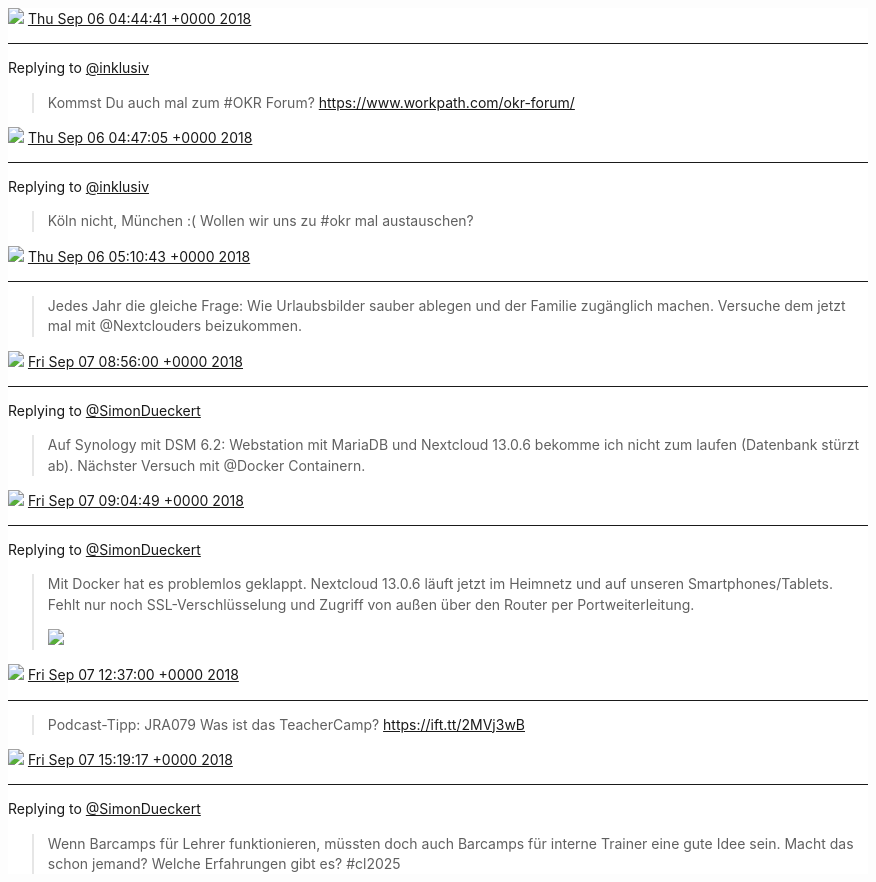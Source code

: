 <img src="media/tweet.ico" width="12" /> [Thu Sep 06 04:44:41 +0000 2018](https://twitter.com/SimonDueckert/status/1037562205309476864)

----

Replying to [@inklusiv](https://twitter.com/inklusiv/status/1037389568427929601)

> Kommst Du auch mal zum #OKR Forum? https://www.workpath.com/okr-forum/

<img src="media/tweet.ico" width="12" /> [Thu Sep 06 04:47:05 +0000 2018](https://twitter.com/SimonDueckert/status/1037562808974696449)

----

Replying to [@inklusiv](https://twitter.com/inklusiv/status/1037389568427929601)

> Köln nicht, München :( Wollen wir uns zu #okr mal austauschen?

<img src="media/tweet.ico" width="12" /> [Thu Sep 06 05:10:43 +0000 2018](https://twitter.com/SimonDueckert/status/1037568756086652928)

----

> Jedes Jahr die gleiche Frage: Wie Urlaubsbilder sauber ablegen und der Familie zugänglich machen. Versuche dem jetzt mal mit @Nextclouders beizukommen.

<img src="media/tweet.ico" width="12" /> [Fri Sep 07 08:56:00 +0000 2018](https://twitter.com/SimonDueckert/status/1037987838774657025)

----

Replying to [@SimonDueckert](https://twitter.com/SimonDueckert/status/1037987838774657025)

> Auf Synology mit DSM 6.2: Webstation mit MariaDB und Nextcloud 13.0.6 bekomme ich nicht zum laufen (Datenbank stürzt ab). Nächster Versuch mit @Docker Containern.

<img src="media/tweet.ico" width="12" /> [Fri Sep 07 09:04:49 +0000 2018](https://twitter.com/SimonDueckert/status/1037990058354245632)

----

Replying to [@SimonDueckert](https://twitter.com/SimonDueckert/status/1037990058354245632)

> Mit Docker hat es problemlos geklappt. Nextcloud 13.0.6 läuft jetzt im Heimnetz und auf unseren Smartphones/Tablets. Fehlt nur noch SSL-Verschlüsselung und Zugriff von außen über den Router per Portweiterleitung. 
> 
> ![](https://t.co/BAKluj8liO)

<img src="media/tweet.ico" width="12" /> [Fri Sep 07 12:37:00 +0000 2018](https://twitter.com/SimonDueckert/status/1038043456248143873)

----

> Podcast-Tipp: JRA079 Was ist das TeacherCamp? https://ift.tt/2MVj3wB

<img src="media/tweet.ico" width="12" /> [Fri Sep 07 15:19:17 +0000 2018](https://twitter.com/SimonDueckert/status/1038084294961455104)

----

Replying to [@SimonDueckert](https://twitter.com/SimonDueckert/status/1038084294961455104)

> Wenn Barcamps für Lehrer funktionieren, müssten doch auch Barcamps für interne Trainer eine gute Idee sein. Macht das schon jemand? Welche Erfahrungen gibt es? #cl2025
